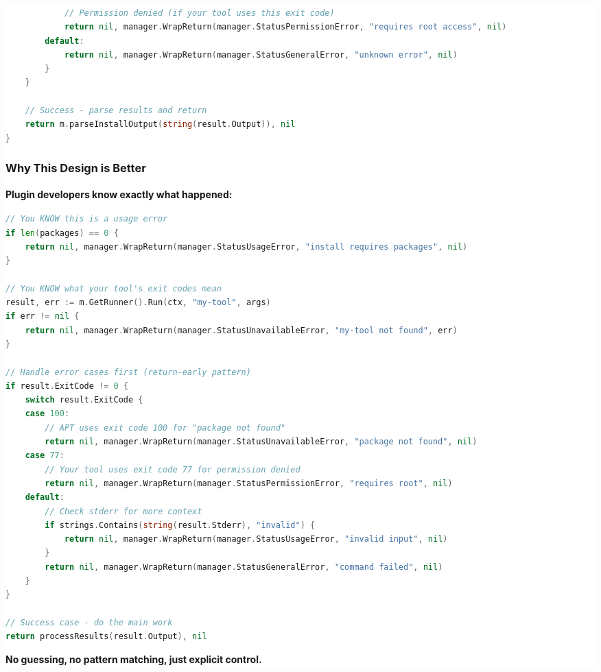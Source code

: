 ```go
            // Permission denied (if your tool uses this exit code)
            return nil, manager.WrapReturn(manager.StatusPermissionError, "requires root access", nil)
        default:
            return nil, manager.WrapReturn(manager.StatusGeneralError, "unknown error", nil)
        }
    }
    
    // Success - parse results and return
    return m.parseInstallOutput(string(result.Output)), nil
}
```

### Why This Design is Better

**Plugin developers know exactly what happened:**
```go
// You KNOW this is a usage error  
if len(packages) == 0 {
    return nil, manager.WrapReturn(manager.StatusUsageError, "install requires packages", nil)
}

// You KNOW what your tool's exit codes mean
result, err := m.GetRunner().Run(ctx, "my-tool", args)
if err != nil {
    return nil, manager.WrapReturn(manager.StatusUnavailableError, "my-tool not found", err)
}

// Handle error cases first (return-early pattern)
if result.ExitCode != 0 {
    switch result.ExitCode {
    case 100:
        // APT uses exit code 100 for "package not found"
        return nil, manager.WrapReturn(manager.StatusUnavailableError, "package not found", nil)
    case 77:
        // Your tool uses exit code 77 for permission denied
        return nil, manager.WrapReturn(manager.StatusPermissionError, "requires root", nil)
    default:
        // Check stderr for more context
        if strings.Contains(string(result.Stderr), "invalid") {
            return nil, manager.WrapReturn(manager.StatusUsageError, "invalid input", nil)
        }
        return nil, manager.WrapReturn(manager.StatusGeneralError, "command failed", nil)
    }
}

// Success case - do the main work
return processResults(result.Output), nil
```

**No guessing, no pattern matching, just explicit control.**
